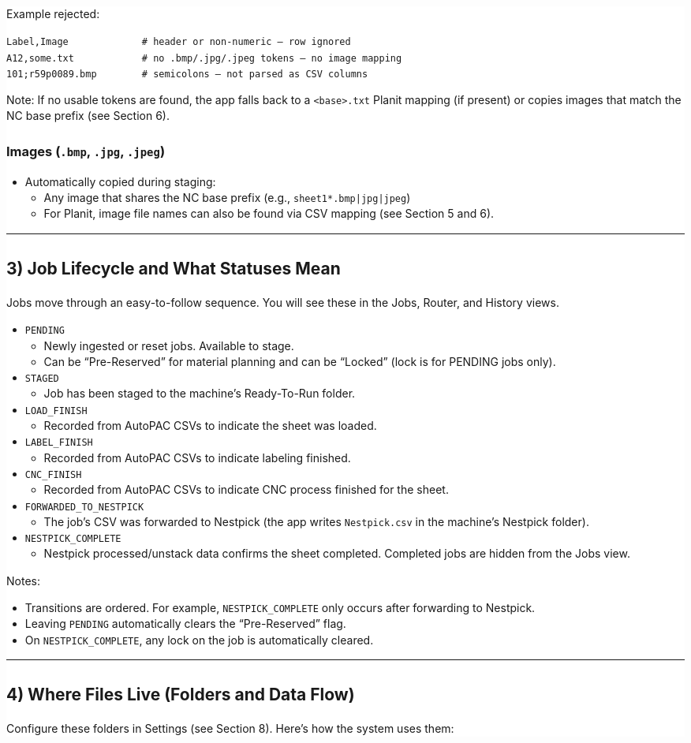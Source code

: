 Example rejected:

```
Label,Image             # header or non-numeric — row ignored
A12,some.txt            # no .bmp/.jpg/.jpeg tokens — no image mapping
101;r59p0089.bmp        # semicolons — not parsed as CSV columns
```

Note: If no usable tokens are found, the app falls back to a `<base>.txt` Planit mapping (if present) or copies images that match the NC base prefix (see Section 6).

### Images (`.bmp`, `.jpg`, `.jpeg`)

- Automatically copied during staging:
  - Any image that shares the NC base prefix (e.g., `sheet1*.bmp|jpg|jpeg`)
  - For Planit, image file names can also be found via CSV mapping (see Section 5 and 6).

---

## 3) Job Lifecycle and What Statuses Mean

Jobs move through an easy-to-follow sequence. You will see these in the Jobs, Router, and History views.

- `PENDING`
  - Newly ingested or reset jobs. Available to stage.
  - Can be “Pre-Reserved” for material planning and can be “Locked” (lock is for PENDING jobs only).
- `STAGED`
  - Job has been staged to the machine’s Ready-To-Run folder.
- `LOAD_FINISH`
  - Recorded from AutoPAC CSVs to indicate the sheet was loaded.
- `LABEL_FINISH`
  - Recorded from AutoPAC CSVs to indicate labeling finished.
- `CNC_FINISH`
  - Recorded from AutoPAC CSVs to indicate CNC process finished for the sheet.
- `FORWARDED_TO_NESTPICK`
  - The job’s CSV was forwarded to Nestpick (the app writes `Nestpick.csv` in the machine’s Nestpick folder).
- `NESTPICK_COMPLETE`
  - Nestpick processed/unstack data confirms the sheet completed. Completed jobs are hidden from the Jobs view.

Notes:

- Transitions are ordered. For example, `NESTPICK_COMPLETE` only occurs after forwarding to Nestpick.
- Leaving `PENDING` automatically clears the “Pre-Reserved” flag.
- On `NESTPICK_COMPLETE`, any lock on the job is automatically cleared.

---

## 4) Where Files Live (Folders and Data Flow)

Configure these folders in Settings (see Section 8). Here’s how the system uses them:
